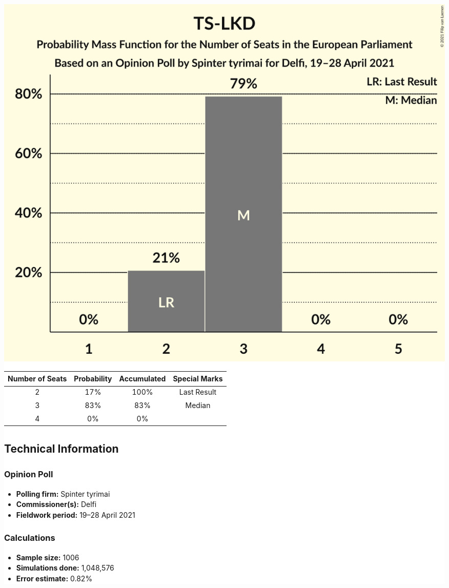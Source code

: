 ![Graph with seats probability mass function not yet produced](2021-04-28-Spintertyrimai-coalitions-seats-pmf-ts-lkd.png "Seats Probability Mass Function")

| Number of Seats | Probability | Accumulated | Special Marks |
|:---------------:|:-----------:|:-----------:|:-------------:|
| 2 | 17% | 100% | Last Result |
| 3 | 83% | 83% | Median |
| 4 | 0% | 0% |  |


## Technical Information

### Opinion Poll

+ **Polling firm:** Spinter tyrimai
+ **Commissioner(s):** Delfi
+ **Fieldwork period:** 19–28 April 2021

### Calculations

+ **Sample size:** 1006
+ **Simulations done:** 1,048,576
+ **Error estimate:** 0.82%

